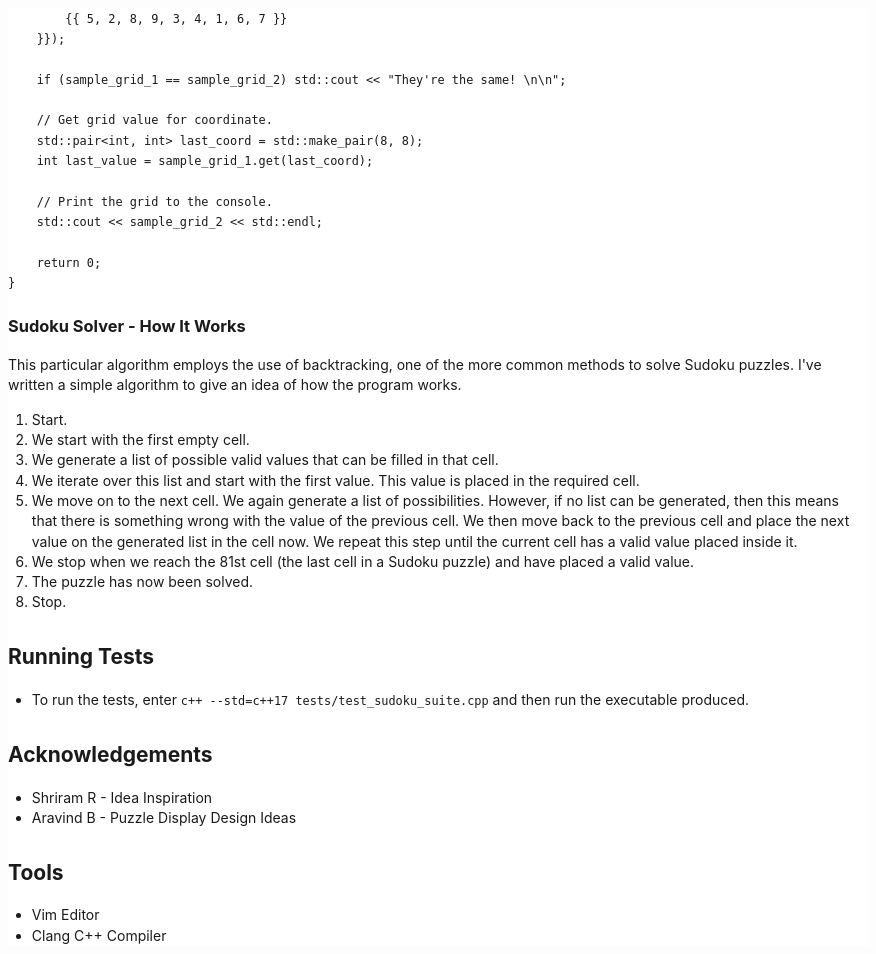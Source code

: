 ```
        {{ 5, 2, 8, 9, 3, 4, 1, 6, 7 }}
    }});

    if (sample_grid_1 == sample_grid_2) std::cout << "They're the same! \n\n";

    // Get grid value for coordinate.
    std::pair<int, int> last_coord = std::make_pair(8, 8);
    int last_value = sample_grid_1.get(last_coord);

    // Print the grid to the console.
    std::cout << sample_grid_2 << std::endl;

    return 0;
}
```

### Sudoku Solver - How It Works
This particular algorithm employs the use of backtracking, one of the more common methods to solve Sudoku puzzles. I've written a simple algorithm to give an idea of how the program works.

1. Start.
2. We start with the first empty cell.
3. We generate a list of possible valid values that can be filled in that cell.
4. We iterate over this list and start with the first value. This value is placed in the required cell.
5. We move on to the next cell. We again generate a list of possibilities. However, if no list can be generated, then this means that there is something wrong with the value of the previous cell. We then move back to the previous cell and place the next value on the generated list in the cell now. We repeat this step until the current cell has a valid value placed inside it.
6. We stop when we reach the 81st cell (the last cell in a Sudoku puzzle) and have placed a valid value.
7. The puzzle has now been solved.
8. Stop.

## Running Tests
* To run the tests, enter `c++ --std=c++17 tests/test_sudoku_suite.cpp` and then run the executable produced.

## Acknowledgements

* Shriram R - Idea Inspiration
* Aravind B - Puzzle Display Design Ideas

## Tools
* Vim Editor
* Clang C++ Compiler
